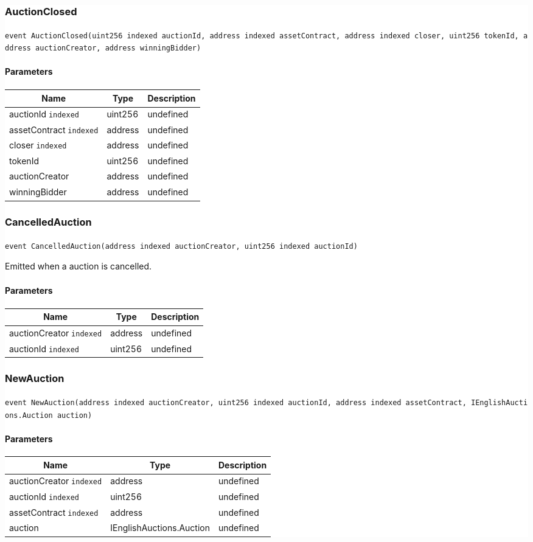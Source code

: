 ### AuctionClosed

```solidity
event AuctionClosed(uint256 indexed auctionId, address indexed assetContract, address indexed closer, uint256 tokenId, address auctionCreator, address winningBidder)
```

#### Parameters

| Name                    | Type    | Description |
| ----------------------- | ------- | ----------- |
| auctionId `indexed`     | uint256 | undefined   |
| assetContract `indexed` | address | undefined   |
| closer `indexed`        | address | undefined   |
| tokenId                 | uint256 | undefined   |
| auctionCreator          | address | undefined   |
| winningBidder           | address | undefined   |

### CancelledAuction

```solidity
event CancelledAuction(address indexed auctionCreator, uint256 indexed auctionId)
```

Emitted when a auction is cancelled.

#### Parameters

| Name                     | Type    | Description |
| ------------------------ | ------- | ----------- |
| auctionCreator `indexed` | address | undefined   |
| auctionId `indexed`      | uint256 | undefined   |

### NewAuction

```solidity
event NewAuction(address indexed auctionCreator, uint256 indexed auctionId, address indexed assetContract, IEnglishAuctions.Auction auction)
```

#### Parameters

| Name                     | Type                     | Description |
| ------------------------ | ------------------------ | ----------- |
| auctionCreator `indexed` | address                  | undefined   |
| auctionId `indexed`      | uint256                  | undefined   |
| assetContract `indexed`  | address                  | undefined   |
| auction                  | IEnglishAuctions.Auction | undefined   |
